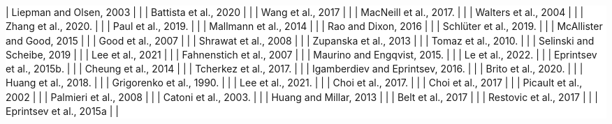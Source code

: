 | Liepman and Olsen, 2003             |   |
| Battista et al., 2020               |   |
| Wang et al., 2017                   |   |
| MacNeill et al., 2017.              |   |
| Walters et al., 2004                |   |
| Zhang et al., 2020.                 |   |
| Paul et al., 2019.                  |   |
| Mallmann et al., 2014               |   |
| Rao and Dixon, 2016                 |   |
| Schlüter et al., 2019.              |   |
| McAllister and Good, 2015           |   |
| Good et al., 2007                   |   |
| Shrawat et al., 2008                |   |
| Zupanska et al., 2013               |   |
| Tomaz et al., 2010.                 |   |
| Selinski and Scheibe, 2019          |   |
| Lee et al., 2021                    |   |
| Fahnenstich et al., 2007            |   |
| Maurino and Engqvist, 2015.         |   |
| Le et al., 2022.                    |   |
| Eprintsev et al., 2015b.            |   |
| Cheung et al., 2014                 |   |
| Tcherkez et al., 2017.              |   |
| Igamberdiev and Eprintsev, 2016.    |   |
| Brito et al., 2020.                 |   |
| Huang et al., 2018.                 |   |
| Grigorenko et al., 1990.            |   |
| Lee et al., 2021.                   |   |
| Choi et al., 2017.                  |   |
| Choi et al., 2017                   |   |
| Picault et al., 2002                |   |
| Palmieri et al., 2008               |   |
| Catoni et al., 2003.                |   |
| Huang and Millar, 2013              |   |
| Belt et al., 2017                   |   |
| Restovic et al., 2017               |   |
| Eprintsev et al., 2015a             |   |